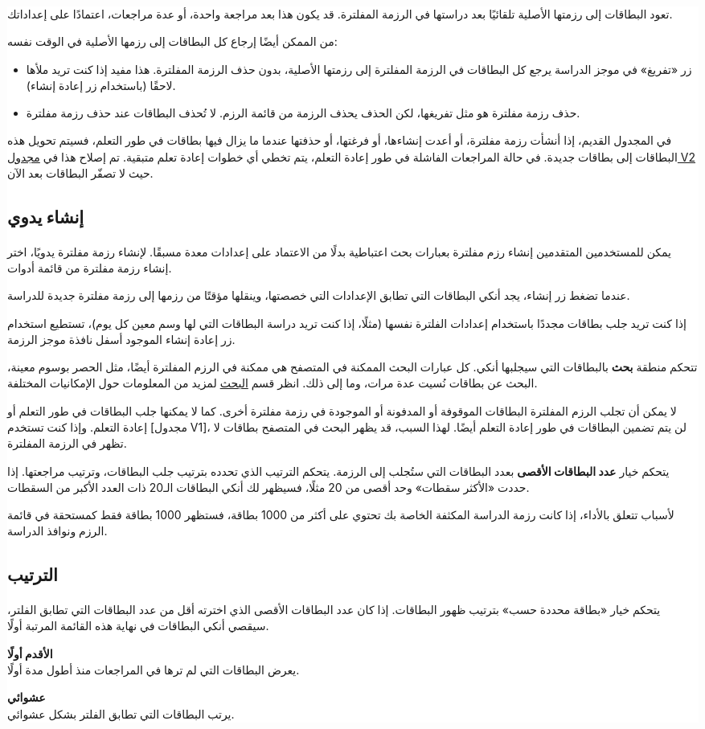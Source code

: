 تعود البطاقات إلى رزمتها الأصلية تلقائيًا بعد دراستها في الرزمة المفلترة. قد يكون
هذا بعد مراجعة واحدة، أو عدة مراجعات، اعتمادًا على إعداداتك.

من الممكن أيضًا إرجاع كل البطاقات إلى رزمها الأصلية في الوقت نفسه:

-  زر «تفريغ» في موجز الدراسة يرجع كل البطاقات في الرزمة المفلترة إلى رزمتها الأصلية،
   بدون حذف الرزمة المفلترة. هذا مفيد إذا كنت تريد ملأها لاحقًا (باستخدام زر إعادة إنشاء).

-  حذف رزمة مفلترة هو مثل تفريغها، لكن الحذف يحذف الرزمة من قائمة الرزم. لا تُحذف
   البطاقات عند حذف رزمة مفلترة.

في المجدول القديم، إذا أنشأت رزمة مفلترة، أو أعدت إنشاءها، أو فرغتها، أو حذفتها
عندما ما يزال فيها بطاقات في طور التعلم، فسيتم تحويل هذه البطاقات إلى بطاقات جديدة.
في حالة المراجعات الفاشلة في طور إعادة التعلم، يتم تخطي أي خطوات إعادة تعلم متبقية.
تم إصلاح هذا في [مجدول V2](https://faqs.ankiweb.net/the-anki-2.1-scheduler.html) حيث لا تصفّر البطاقات بعد الآن.

## إنشاء يدوي

يمكن للمستخدمين المتقدمين إنشاء رزم مفلترة بعبارات بحث اعتباطية بدلًا من الاعتماد
على إعدادات معدة مسبقًا. لإنشاء رزمة مفلترة يدويًا، اختر إنشاء رزمة مفلترة من قائمة أدوات.

عندما تضغط زر إنشاء، يجد أنكي البطاقات التي تطابق الإعدادات التي خصصتها، وينقلها
مؤقتًا من رزمها إلى رزمة مفلترة جديدة للدراسة.

إذا كنت تريد جلب بطاقات مجددًا باستخدام إعدادات الفلترة نفسها (مثلًا، إذا كنت تريد
دراسة البطاقات التي لها وسم معين كل يوم)، تستطيع استخدام زر إعادة إنشاء الموجود
أسفل نافذة موجز الرزمة.

تتحكم منطقة **بحث** بالبطاقات التي سيجلبها أنكي. كل عبارات البحث الممكنة في المتصفح
هي ممكنة في الرزم المفلترة أيضًا، مثل الحصر بوسوم معينة، البحث عن بطاقات نُسيت
عدة مرات، وما إلى ذلك. انظر قسم [البحث](searching.md) لمزيد من المعلومات حول
الإمكانيات المختلفة.

لا يمكن أن تجلب الرزم المفلترة البطاقات الموقوفة أو المدفونة أو الموجودة في رزمة مفلترة أخرى.
كما لا يمكنها جلب البطاقات في طور التعلم أو إعادة التعلم.
وإذا كنت تستخدم [مجدول V1]، لن يتم تضمين البطاقات في طور إعادة التعلم أيضًا.
لهذا السبب، قد يظهر البحث في المتصفح بطاقات لا تظهر في الرزمة المفلترة.

يتحكم خيار **عدد البطاقات الأقصى** بعدد البطاقات التي ستُجلب إلى الرزمة. يتحكم
الترتيب الذي تحدده بترتيب جلب البطاقات، وترتيب مراجعتها. إذا حددت «الأكثر سقطات»
وحد أقصى من 20 مثلًا، فسيظهر لك أنكي البطاقات الـ20 ذات العدد الأكبر من السقطات.

لأسباب تتعلق بالأداء، إذا كانت رزمة الدراسة المكثفة الخاصة بك تحتوي على أكثر من 1000 بطاقة،
فستظهر 1000 بطاقة فقط كمستحقة في قائمة الرزم ونوافذ الدراسة.

## الترتيب

يتحكم خيار «بطاقة محددة حسب» بترتيب ظهور البطاقات. إذا كان عدد البطاقات الأقصى
الذي اخترته أقل من عدد البطاقات التي تطابق الفلتر، سيقصي أنكي البطاقات في نهاية
هذه القائمة المرتبة أولًا.

**الأقدم أولًا**  
يعرض البطاقات التي لم ترها في المراجعات منذ أطول مدة أولًا.

**عشوائي**  
يرتب البطاقات التي تطابق الفلتر بشكل عشوائي.
